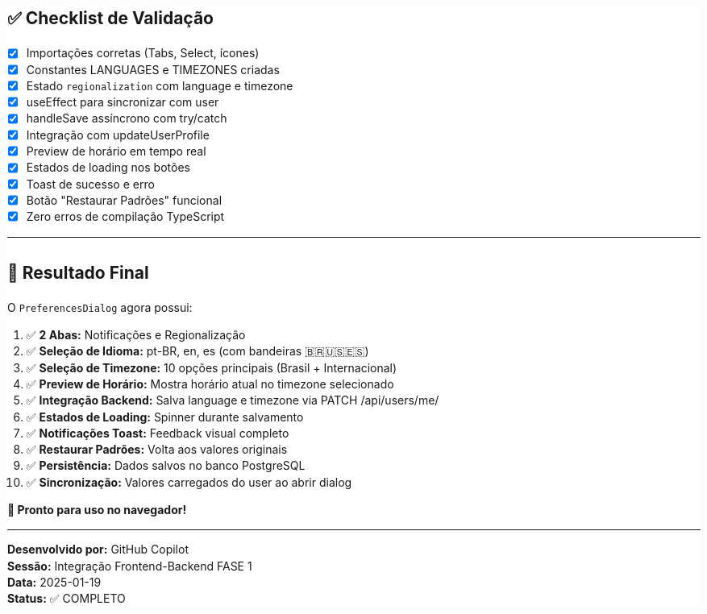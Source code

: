 ## ✅ Checklist de Validação

- [x] Importações corretas (Tabs, Select, ícones)
- [x] Constantes LANGUAGES e TIMEZONES criadas
- [x] Estado `regionalization` com language e timezone
- [x] useEffect para sincronizar com user
- [x] handleSave assíncrono com try/catch
- [x] Integração com updateUserProfile
- [x] Preview de horário em tempo real
- [x] Estados de loading nos botões
- [x] Toast de sucesso e erro
- [x] Botão "Restaurar Padrões" funcional
- [x] Zero erros de compilação TypeScript

---

## 🎉 Resultado Final

O `PreferencesDialog` agora possui:

1. ✅ **2 Abas:** Notificações e Regionalização
2. ✅ **Seleção de Idioma:** pt-BR, en, es (com bandeiras 🇧🇷🇺🇸🇪🇸)
3. ✅ **Seleção de Timezone:** 10 opções principais (Brasil + Internacional)
4. ✅ **Preview de Horário:** Mostra horário atual no timezone selecionado
5. ✅ **Integração Backend:** Salva language e timezone via PATCH /api/users/me/
6. ✅ **Estados de Loading:** Spinner durante salvamento
7. ✅ **Notificações Toast:** Feedback visual completo
8. ✅ **Restaurar Padrões:** Volta aos valores originais
9. ✅ **Persistência:** Dados salvos no banco PostgreSQL
10. ✅ **Sincronização:** Valores carregados do user ao abrir dialog

**🚀 Pronto para uso no navegador!**

---

**Desenvolvido por:** GitHub Copilot  
**Sessão:** Integração Frontend-Backend FASE 1  
**Data:** 2025-01-19  
**Status:** ✅ COMPLETO
